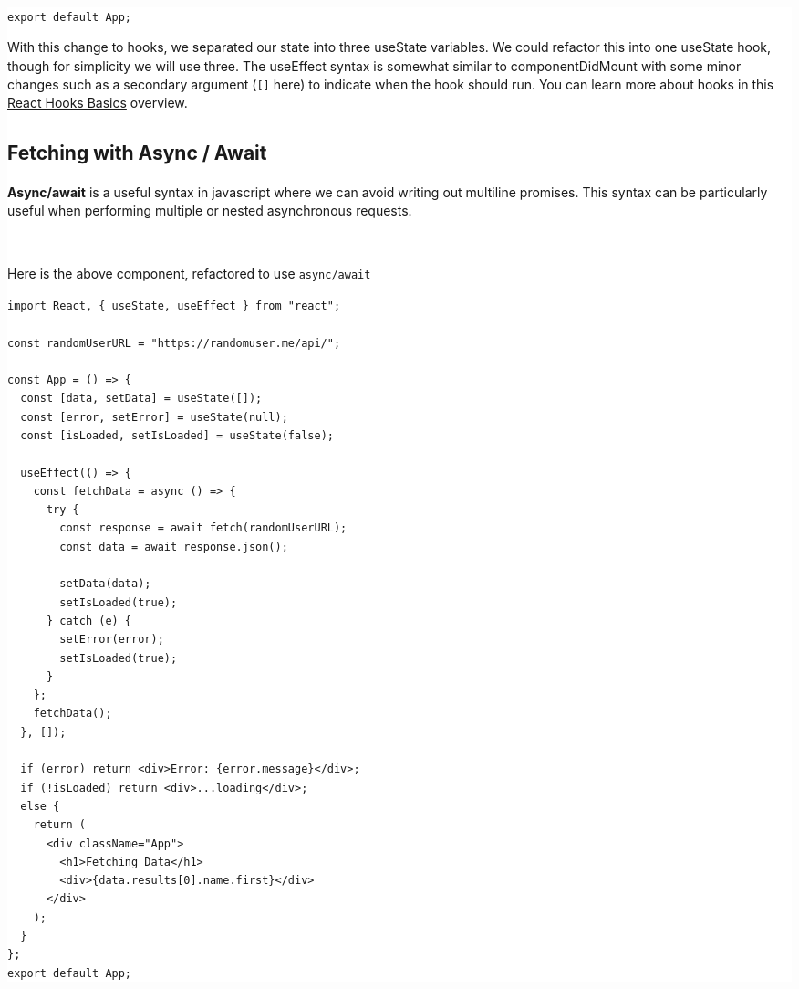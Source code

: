 ```JSX
export default App;
```

With this change to hooks, we separated our state into three useState variables. We could refactor this into one useState hook, though for simplicity we will use three. The useEffect syntax is somewhat similar to componentDidMount with some minor changes such as a secondary argument (`[]` here) to indicate when the hook should run. You can learn more about hooks in this [React Hooks Basics](./react-hooks-basics) overview. 



## Fetching with Async / Await

**Async/await** is a useful syntax in javascript where we can avoid writing out multiline promises. This syntax can be particularly useful when performing multiple or nested asynchronous requests. 

&nbsp;

Here is the above component, refactored to use `async/await`

```JSX
import React, { useState, useEffect } from "react";

const randomUserURL = "https://randomuser.me/api/";

const App = () => {
  const [data, setData] = useState([]);
  const [error, setError] = useState(null);
  const [isLoaded, setIsLoaded] = useState(false);

  useEffect(() => {
    const fetchData = async () => {
      try {
        const response = await fetch(randomUserURL);
        const data = await response.json();

        setData(data);
        setIsLoaded(true);
      } catch (e) {
        setError(error);
        setIsLoaded(true);
      }
    };
    fetchData();
  }, []);

  if (error) return <div>Error: {error.message}</div>;
  if (!isLoaded) return <div>...loading</div>;
  else {
    return (
      <div className="App">
        <h1>Fetching Data</h1>
        <div>{data.results[0].name.first}</div>
      </div>
    );
  }
};
export default App;
```
